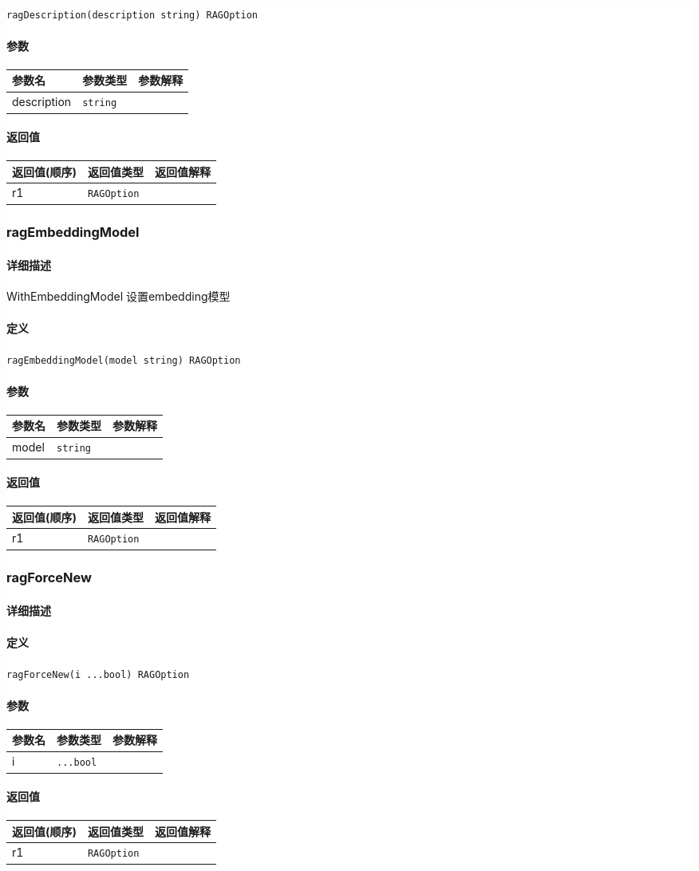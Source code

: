`ragDescription(description string) RAGOption`

#### 参数
|参数名|参数类型|参数解释|
|:-----------|:---------- |:-----------|
| description | `string` |   |

#### 返回值
|返回值(顺序)|返回值类型|返回值解释|
|:-----------|:---------- |:-----------|
| r1 | `RAGOption` |   |


### ragEmbeddingModel

#### 详细描述
WithEmbeddingModel 设置embedding模型


#### 定义

`ragEmbeddingModel(model string) RAGOption`

#### 参数
|参数名|参数类型|参数解释|
|:-----------|:---------- |:-----------|
| model | `string` |   |

#### 返回值
|返回值(顺序)|返回值类型|返回值解释|
|:-----------|:---------- |:-----------|
| r1 | `RAGOption` |   |


### ragForceNew

#### 详细描述


#### 定义

`ragForceNew(i ...bool) RAGOption`

#### 参数
|参数名|参数类型|参数解释|
|:-----------|:---------- |:-----------|
| i | `...bool` |   |

#### 返回值
|返回值(顺序)|返回值类型|返回值解释|
|:-----------|:---------- |:-----------|
| r1 | `RAGOption` |   |
